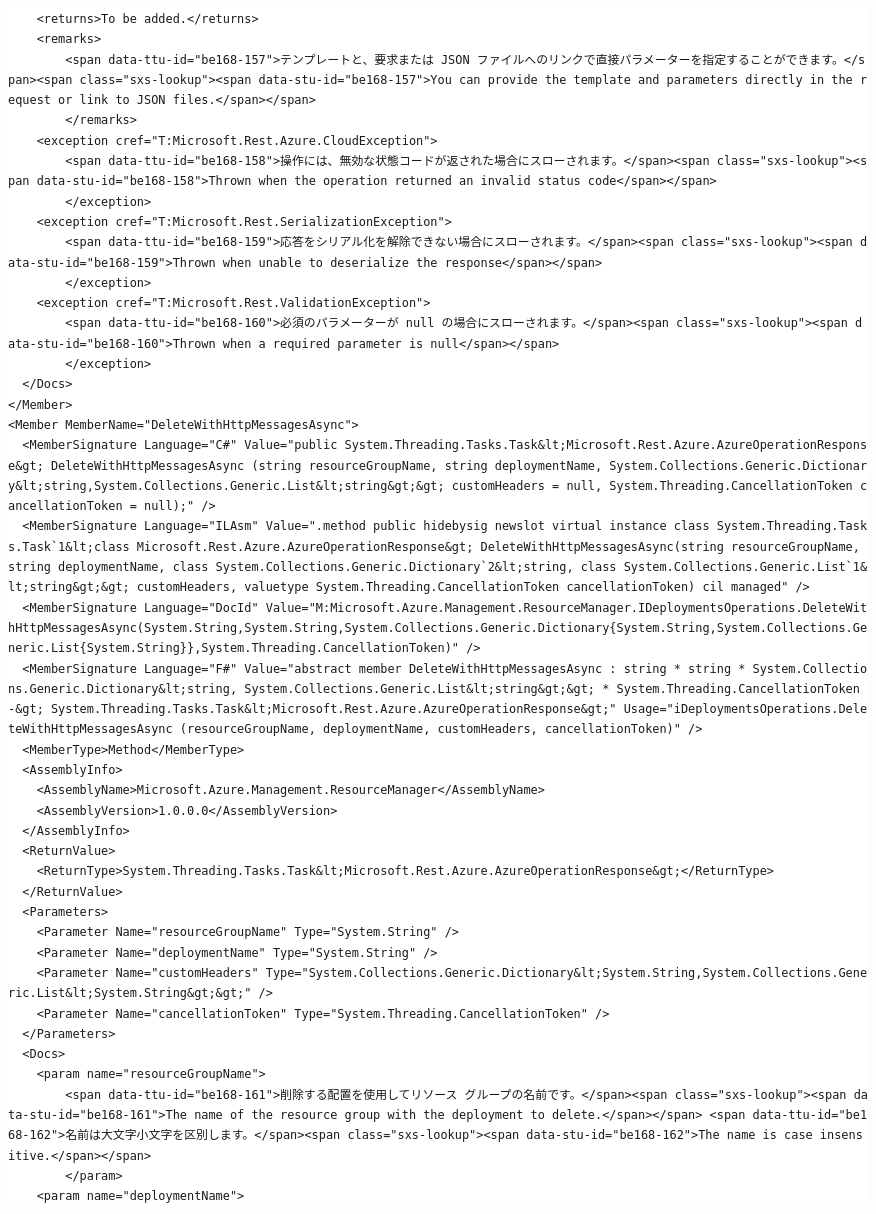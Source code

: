         <returns>To be added.</returns>
        <remarks>
            <span data-ttu-id="be168-157">テンプレートと、要求または JSON ファイルへのリンクで直接パラメーターを指定することができます。</span><span class="sxs-lookup"><span data-stu-id="be168-157">You can provide the template and parameters directly in the request or link to JSON files.</span></span>
            </remarks>
        <exception cref="T:Microsoft.Rest.Azure.CloudException">
            <span data-ttu-id="be168-158">操作には、無効な状態コードが返された場合にスローされます。</span><span class="sxs-lookup"><span data-stu-id="be168-158">Thrown when the operation returned an invalid status code</span></span>
            </exception>
        <exception cref="T:Microsoft.Rest.SerializationException">
            <span data-ttu-id="be168-159">応答をシリアル化を解除できない場合にスローされます。</span><span class="sxs-lookup"><span data-stu-id="be168-159">Thrown when unable to deserialize the response</span></span>
            </exception>
        <exception cref="T:Microsoft.Rest.ValidationException">
            <span data-ttu-id="be168-160">必須のパラメーターが null の場合にスローされます。</span><span class="sxs-lookup"><span data-stu-id="be168-160">Thrown when a required parameter is null</span></span>
            </exception>
      </Docs>
    </Member>
    <Member MemberName="DeleteWithHttpMessagesAsync">
      <MemberSignature Language="C#" Value="public System.Threading.Tasks.Task&lt;Microsoft.Rest.Azure.AzureOperationResponse&gt; DeleteWithHttpMessagesAsync (string resourceGroupName, string deploymentName, System.Collections.Generic.Dictionary&lt;string,System.Collections.Generic.List&lt;string&gt;&gt; customHeaders = null, System.Threading.CancellationToken cancellationToken = null);" />
      <MemberSignature Language="ILAsm" Value=".method public hidebysig newslot virtual instance class System.Threading.Tasks.Task`1&lt;class Microsoft.Rest.Azure.AzureOperationResponse&gt; DeleteWithHttpMessagesAsync(string resourceGroupName, string deploymentName, class System.Collections.Generic.Dictionary`2&lt;string, class System.Collections.Generic.List`1&lt;string&gt;&gt; customHeaders, valuetype System.Threading.CancellationToken cancellationToken) cil managed" />
      <MemberSignature Language="DocId" Value="M:Microsoft.Azure.Management.ResourceManager.IDeploymentsOperations.DeleteWithHttpMessagesAsync(System.String,System.String,System.Collections.Generic.Dictionary{System.String,System.Collections.Generic.List{System.String}},System.Threading.CancellationToken)" />
      <MemberSignature Language="F#" Value="abstract member DeleteWithHttpMessagesAsync : string * string * System.Collections.Generic.Dictionary&lt;string, System.Collections.Generic.List&lt;string&gt;&gt; * System.Threading.CancellationToken -&gt; System.Threading.Tasks.Task&lt;Microsoft.Rest.Azure.AzureOperationResponse&gt;" Usage="iDeploymentsOperations.DeleteWithHttpMessagesAsync (resourceGroupName, deploymentName, customHeaders, cancellationToken)" />
      <MemberType>Method</MemberType>
      <AssemblyInfo>
        <AssemblyName>Microsoft.Azure.Management.ResourceManager</AssemblyName>
        <AssemblyVersion>1.0.0.0</AssemblyVersion>
      </AssemblyInfo>
      <ReturnValue>
        <ReturnType>System.Threading.Tasks.Task&lt;Microsoft.Rest.Azure.AzureOperationResponse&gt;</ReturnType>
      </ReturnValue>
      <Parameters>
        <Parameter Name="resourceGroupName" Type="System.String" />
        <Parameter Name="deploymentName" Type="System.String" />
        <Parameter Name="customHeaders" Type="System.Collections.Generic.Dictionary&lt;System.String,System.Collections.Generic.List&lt;System.String&gt;&gt;" />
        <Parameter Name="cancellationToken" Type="System.Threading.CancellationToken" />
      </Parameters>
      <Docs>
        <param name="resourceGroupName">
            <span data-ttu-id="be168-161">削除する配置を使用してリソース グループの名前です。</span><span class="sxs-lookup"><span data-stu-id="be168-161">The name of the resource group with the deployment to delete.</span></span> <span data-ttu-id="be168-162">名前は大文字小文字を区別します。</span><span class="sxs-lookup"><span data-stu-id="be168-162">The name is case insensitive.</span></span>
            </param>
        <param name="deploymentName">